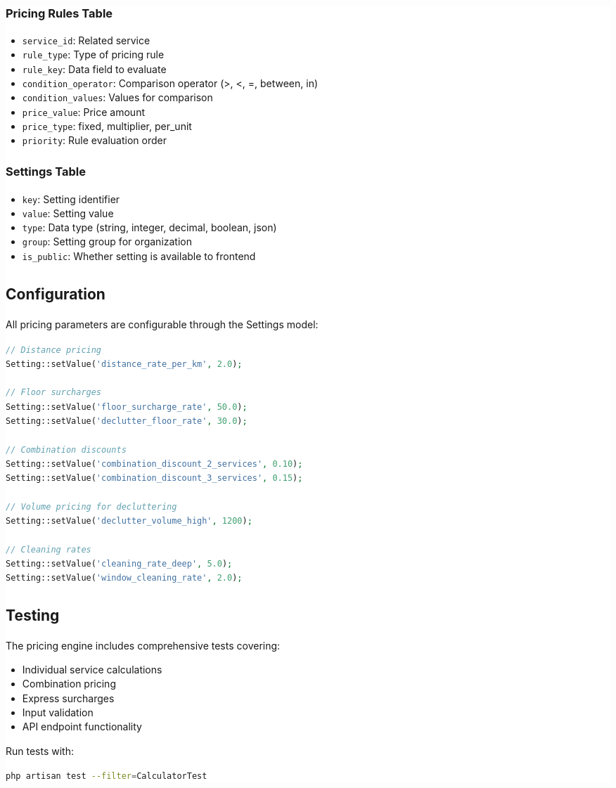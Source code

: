 ### Pricing Rules Table
- `service_id`: Related service
- `rule_type`: Type of pricing rule
- `rule_key`: Data field to evaluate
- `condition_operator`: Comparison operator (>, <, =, between, in)
- `condition_values`: Values for comparison
- `price_value`: Price amount
- `price_type`: fixed, multiplier, per_unit
- `priority`: Rule evaluation order

### Settings Table
- `key`: Setting identifier
- `value`: Setting value
- `type`: Data type (string, integer, decimal, boolean, json)
- `group`: Setting group for organization
- `is_public`: Whether setting is available to frontend

## Configuration

All pricing parameters are configurable through the Settings model:

```php
// Distance pricing
Setting::setValue('distance_rate_per_km', 2.0);

// Floor surcharges
Setting::setValue('floor_surcharge_rate', 50.0);
Setting::setValue('declutter_floor_rate', 30.0);

// Combination discounts
Setting::setValue('combination_discount_2_services', 0.10);
Setting::setValue('combination_discount_3_services', 0.15);

// Volume pricing for decluttering
Setting::setValue('declutter_volume_high', 1200);

// Cleaning rates
Setting::setValue('cleaning_rate_deep', 5.0);
Setting::setValue('window_cleaning_rate', 2.0);
```

## Testing

The pricing engine includes comprehensive tests covering:
- Individual service calculations
- Combination pricing
- Express surcharges
- Input validation
- API endpoint functionality

Run tests with:
```bash
php artisan test --filter=CalculatorTest
```
